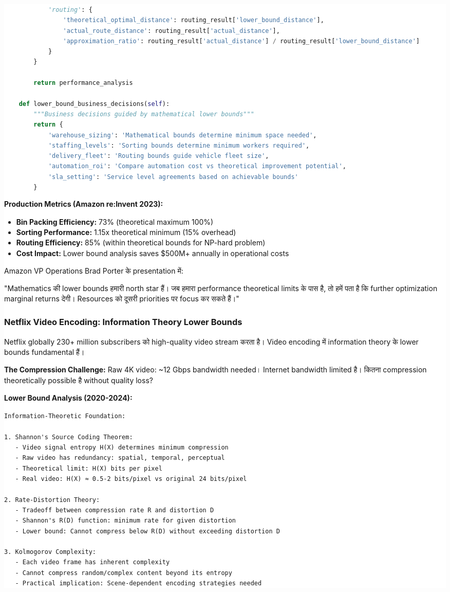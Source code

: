 ```python
            'routing': {
                'theoretical_optimal_distance': routing_result['lower_bound_distance'],
                'actual_route_distance': routing_result['actual_distance'], 
                'approximation_ratio': routing_result['actual_distance'] / routing_result['lower_bound_distance']
            }
        }
        
        return performance_analysis
    
    def lower_bound_business_decisions(self):
        """Business decisions guided by mathematical lower bounds"""
        return {
            'warehouse_sizing': 'Mathematical bounds determine minimum space needed',
            'staffing_levels': 'Sorting bounds determine minimum workers required',
            'delivery_fleet': 'Routing bounds guide vehicle fleet size',
            'automation_roi': 'Compare automation cost vs theoretical improvement potential',
            'sla_setting': 'Service level agreements based on achievable bounds'
        }
```

**Production Metrics (Amazon re:Invent 2023):**
- **Bin Packing Efficiency:** 73% (theoretical maximum 100%)
- **Sorting Performance:** 1.15x theoretical minimum (15% overhead)  
- **Routing Efficiency:** 85% (within theoretical bounds for NP-hard problem)
- **Cost Impact:** Lower bound analysis saves $500M+ annually in operational costs

Amazon VP Operations Brad Porter के presentation में:

"Mathematics की lower bounds हमारी north star हैं। जब हमारा performance theoretical limits के पास है, तो हमें पता है कि further optimization marginal returns देगी। Resources को दूसरी priorities पर focus कर सकते हैं।"

### Netflix Video Encoding: Information Theory Lower Bounds

Netflix globally 230+ million subscribers को high-quality video stream करता है। Video encoding में information theory के lower bounds fundamental हैं।

**The Compression Challenge:**
Raw 4K video: ~12 Gbps bandwidth needed। Internet bandwidth limited है। कितना compression theoretically possible है without quality loss?

**Lower Bound Analysis (2020-2024):**

```
Information-Theoretic Foundation:

1. Shannon's Source Coding Theorem:
   - Video signal entropy H(X) determines minimum compression
   - Raw video has redundancy: spatial, temporal, perceptual
   - Theoretical limit: H(X) bits per pixel
   - Real video: H(X) ≈ 0.5-2 bits/pixel vs original 24 bits/pixel

2. Rate-Distortion Theory:
   - Tradeoff between compression rate R and distortion D
   - Shannon's R(D) function: minimum rate for given distortion
   - Lower bound: Cannot compress below R(D) without exceeding distortion D

3. Kolmogorov Complexity:
   - Each video frame has inherent complexity
   - Cannot compress random/complex content beyond its entropy
   - Practical implication: Scene-dependent encoding strategies needed
```
